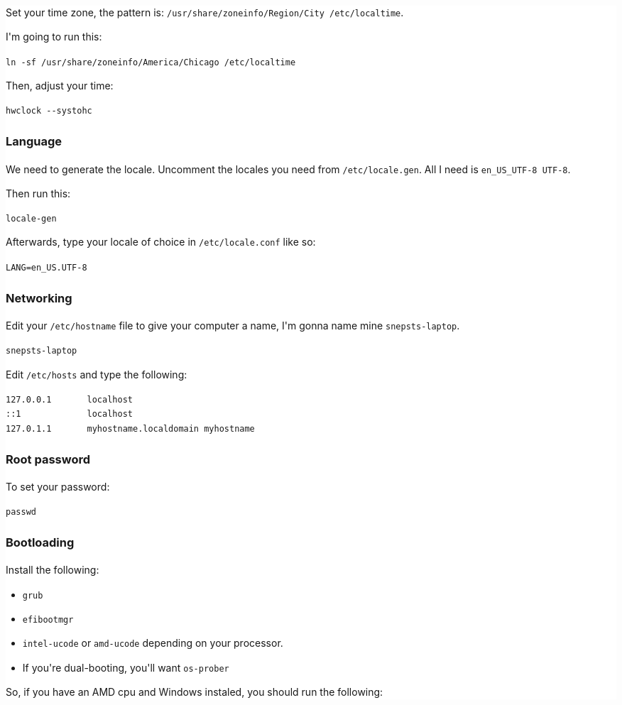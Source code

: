 Set your time zone, the pattern is: `/usr/share/zoneinfo/Region/City /etc/localtime`.

I'm going to run this:

`ln -sf /usr/share/zoneinfo/America/Chicago /etc/localtime`

Then, adjust your time:

`hwclock --systohc`

### Language

We need to generate the locale. Uncomment the locales you need from `/etc/locale.gen`. All I need is `en_US_UTF-8 UTF-8`.

Then run this:

`locale-gen`

Afterwards, type your locale of choice in `/etc/locale.conf` like so:

```
LANG=en_US.UTF-8
```

### Networking

Edit your `/etc/hostname` file to give your computer a name, I'm gonna name mine `snepsts-laptop`.

```
snepsts-laptop
```

Edit `/etc/hosts` and type the following:

```
127.0.0.1       localhost
::1             localhost
127.0.1.1       myhostname.localdomain myhostname
```

### Root password

To set your password:

`passwd`

### Bootloading

Install the following:

* `grub`

* `efibootmgr`

* `intel-ucode` or `amd-ucode` depending on your processor.

* If you're dual-booting, you'll want `os-prober`

So, if you have an AMD cpu and Windows instaled, you should run the following:
